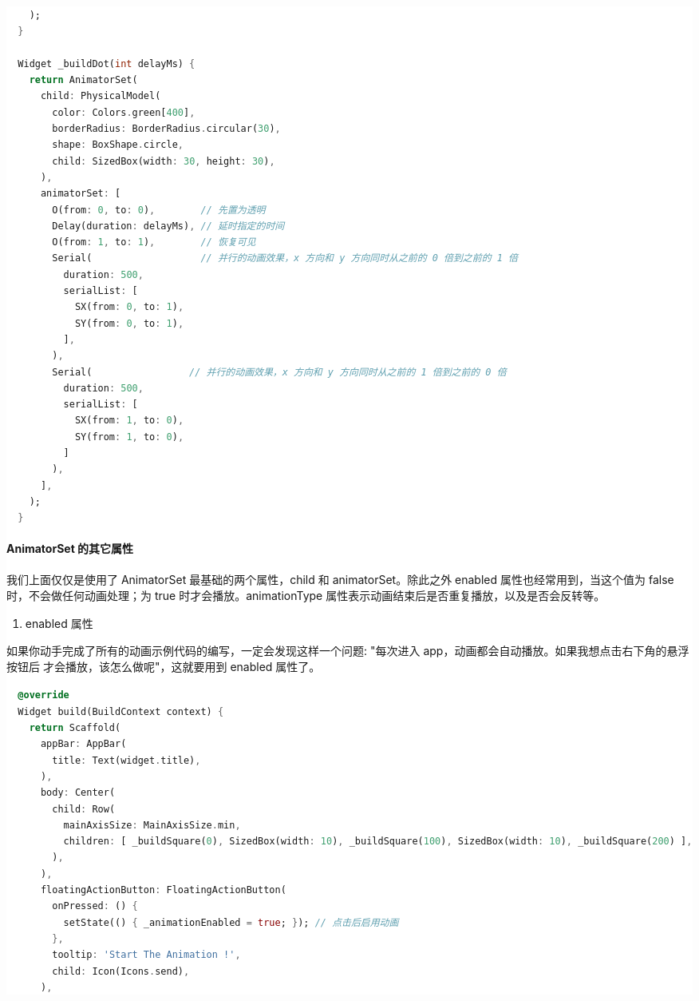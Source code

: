 ```dart
    );
  }

  Widget _buildDot(int delayMs) {
    return AnimatorSet(
      child: PhysicalModel(
        color: Colors.green[400],
        borderRadius: BorderRadius.circular(30),
        shape: BoxShape.circle,
        child: SizedBox(width: 30, height: 30),
      ),
      animatorSet: [
        O(from: 0, to: 0),        // 先置为透明
        Delay(duration: delayMs), // 延时指定的时间
        O(from: 1, to: 1),        // 恢复可见
        Serial(                   // 并行的动画效果，x 方向和 y 方向同时从之前的 0 倍到之前的 1 倍
          duration: 500,
          serialList: [
            SX(from: 0, to: 1),
            SY(from: 0, to: 1),
          ],
        ),
        Serial(                 // 并行的动画效果，x 方向和 y 方向同时从之前的 1 倍到之前的 0 倍
          duration: 500,
          serialList: [
            SX(from: 1, to: 0),
            SY(from: 1, to: 0),
          ]
        ),
      ],
    );
  }
```

#### AnimatorSet 的其它属性

我们上面仅仅是使用了 AnimatorSet 最基础的两个属性，child 和 animatorSet。除此之外 enabled 属性也经常用到，当这个值为
false 时，不会做任何动画处理；为 true 时才会播放。animationType 属性表示动画结束后是否重复播放，以及是否会反转等。

1. enabled 属性

如果你动手完成了所有的动画示例代码的编写，一定会发现这样一个问题: "每次进入 app，动画都会自动播放。如果我想点击右下角的悬浮按钮后
才会播放，该怎么做呢"，这就要用到 enabled 属性了。

```dart
  @override
  Widget build(BuildContext context) {
    return Scaffold(
      appBar: AppBar(
        title: Text(widget.title),
      ),
      body: Center(
        child: Row(
          mainAxisSize: MainAxisSize.min,
          children: [ _buildSquare(0), SizedBox(width: 10), _buildSquare(100), SizedBox(width: 10), _buildSquare(200) ],
        ),
      ),
      floatingActionButton: FloatingActionButton(
        onPressed: () {
          setState(() { _animationEnabled = true; }); // 点击后启用动画
        },
        tooltip: 'Start The Animation !',
        child: Icon(Icons.send),
      ),
```